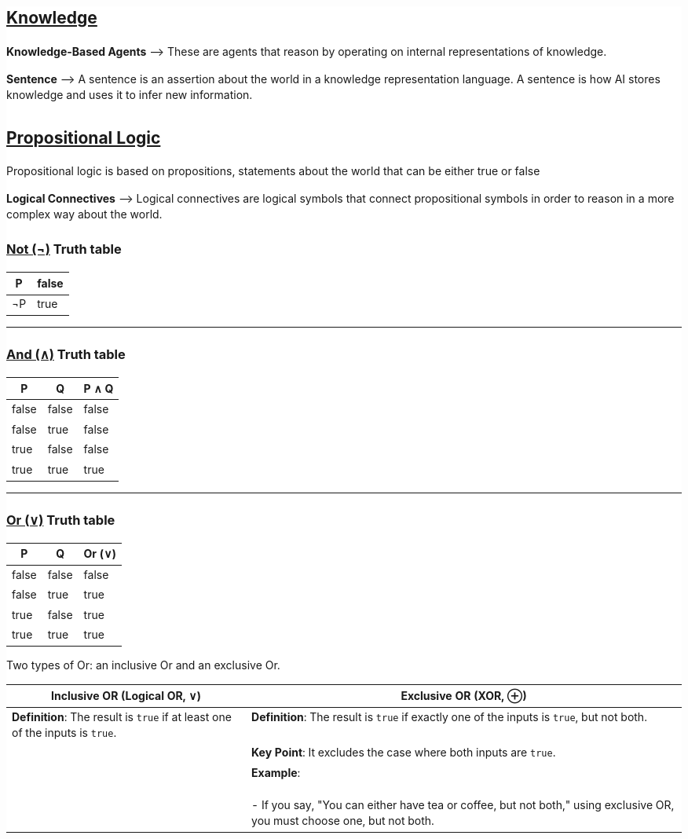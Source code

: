 ## <u>Knowledge</u>

**Knowledge-Based Agents**  --> These are agents that reason by operating on internal representations of knowledge.

**Sentence** --> A sentence is an assertion about the world in a knowledge representation language. A sentence is how AI stores knowledge and uses it to infer new information.

## <u>Propositional Logic</u>

Propositional logic is based on propositions, statements about the world that can be either true or false

**Logical Connectives** --> Logical connectives are logical symbols that connect propositional symbols in order to reason in a more complex way about the world.

### **<u>Not (¬)</u>**   Truth table

| P   | false |
| --- | ----- |
| ¬P  | true  |

---

### **<u>And (∧)</u>**   Truth table

| P     | Q     | P ∧ Q |
| ----- | ----- | ----- |
| false | false | false |
| false | true  | false |
| true  | false | false |
| true  | true  | true  |

---

### **<u>Or (∨)</u>**    Truth table

| P     | Q     | Or (∨) |
| ----- | ----- | ------ |
| false | false | false  |
| false | true  | true   |
| true  | false | true   |
| true  | true  | true   |

Two types of Or: an inclusive Or and an exclusive Or.

| **Inclusive OR (Logical OR, ∨)**                                              | **Exclusive OR (XOR, ⊕)**                                                                                                                   |
| ----------------------------------------------------------------------------- | ------------------------------------------------------------------------------------------------------------------------------------------- |
| **Definition**: The result is `true` if at least one of the inputs is `true`. | **Definition**: The result is `true` if exactly one of the inputs is `true`, but not both.                                                  |
|                                                                               | **Key Point**: It excludes the case where both inputs are `true`.                                                                           |
|                                                                               | **Example**:<br><br>- If you say, "You can either have tea or coffee, but not both," using exclusive OR, you must choose one, but not both. |
